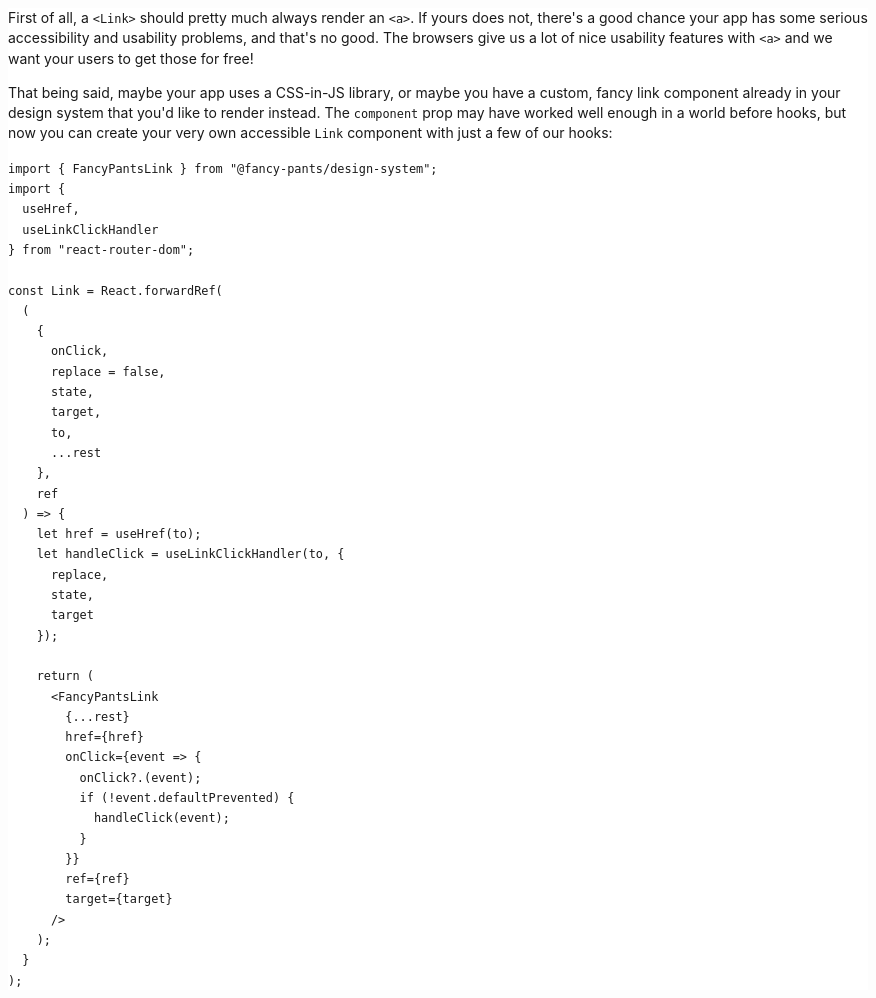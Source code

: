 First of all, a `<Link>` should pretty much always render an `<a>`. If yours does not, there's a good chance your app has some serious accessibility and usability problems, and that's no good. The browsers give us a lot of nice usability features with `<a>` and we want your users to get those for free!

That being said, maybe your app uses a CSS-in-JS library, or maybe you have a custom, fancy link component already in your design system that you'd like to render instead. The `component` prop may have worked well enough in a world before hooks, but now you can create your very own accessible `Link` component with just a few of our hooks:

```tsx
import { FancyPantsLink } from "@fancy-pants/design-system";
import {
  useHref,
  useLinkClickHandler
} from "react-router-dom";

const Link = React.forwardRef(
  (
    {
      onClick,
      replace = false,
      state,
      target,
      to,
      ...rest
    },
    ref
  ) => {
    let href = useHref(to);
    let handleClick = useLinkClickHandler(to, {
      replace,
      state,
      target
    });

    return (
      <FancyPantsLink
        {...rest}
        href={href}
        onClick={event => {
          onClick?.(event);
          if (!event.defaultPrevented) {
            handleClick(event);
          }
        }}
        ref={ref}
        target={target}
      />
    );
  }
);
```
